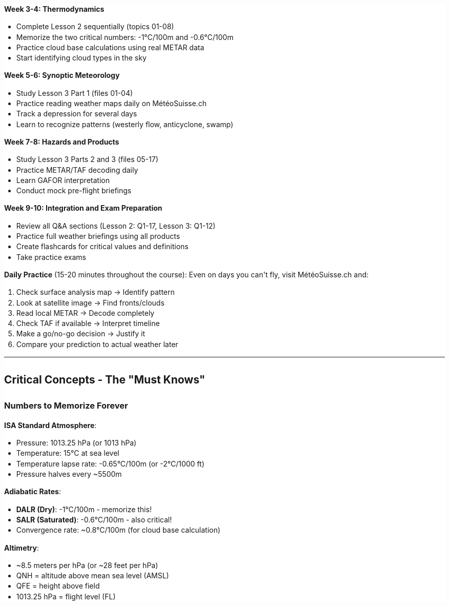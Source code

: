 **Week 3-4: Thermodynamics**
- Complete Lesson 2 sequentially (topics 01-08)
- Memorize the two critical numbers: -1°C/100m and -0.6°C/100m
- Practice cloud base calculations using real METAR data
- Start identifying cloud types in the sky

**Week 5-6: Synoptic Meteorology**
- Study Lesson 3 Part 1 (files 01-04)
- Practice reading weather maps daily on MétéoSuisse.ch
- Track a depression for several days
- Learn to recognize patterns (westerly flow, anticyclone, swamp)

**Week 7-8: Hazards and Products**
- Study Lesson 3 Parts 2 and 3 (files 05-17)
- Practice METAR/TAF decoding daily
- Learn GAFOR interpretation
- Conduct mock pre-flight briefings

**Week 9-10: Integration and Exam Preparation**
- Review all Q&A sections (Lesson 2: Q1-17, Lesson 3: Q1-12)
- Practice full weather briefings using all products
- Create flashcards for critical values and definitions
- Take practice exams

**Daily Practice** (15-20 minutes throughout the course):
Even on days you can't fly, visit MétéoSuisse.ch and:
1. Check surface analysis map → Identify pattern
2. Look at satellite image → Find fronts/clouds
3. Read local METAR → Decode completely
4. Check TAF if available → Interpret timeline
5. Make a go/no-go decision → Justify it
6. Compare your prediction to actual weather later

---

## Critical Concepts - The "Must Knows"

### Numbers to Memorize Forever

**ISA Standard Atmosphere**:
- Pressure: 1013.25 hPa (or 1013 hPa)
- Temperature: 15°C at sea level
- Temperature lapse rate: -0.65°C/100m (or -2°C/1000 ft)
- Pressure halves every ~5500m

**Adiabatic Rates**:
- **DALR (Dry)**: -1°C/100m - memorize this!
- **SALR (Saturated)**: -0.6°C/100m - also critical!
- Convergence rate: ~0.8°C/100m (for cloud base calculation)

**Altimetry**:
- ~8.5 meters per hPa (or ~28 feet per hPa)
- QNH = altitude above mean sea level (AMSL)
- QFE = height above field
- 1013.25 hPa = flight level (FL)
